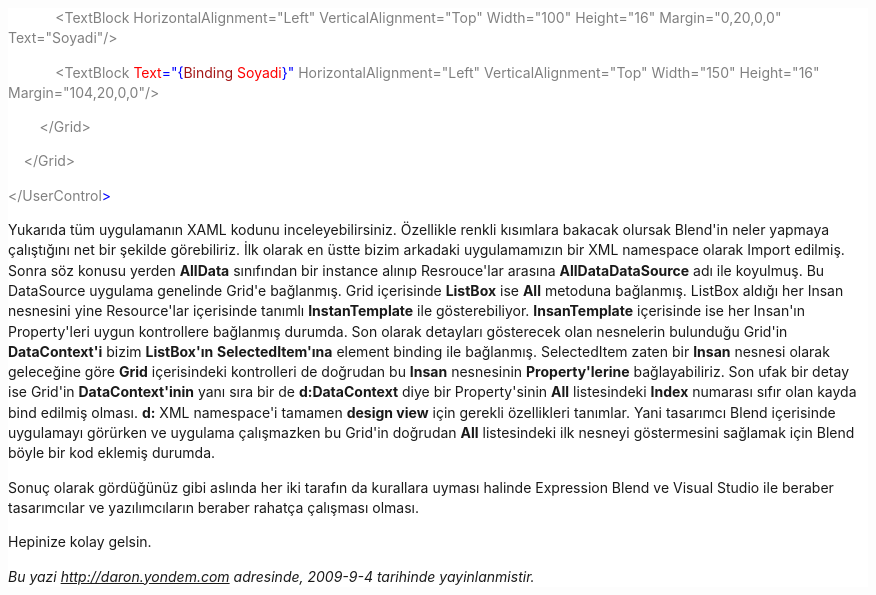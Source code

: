 <span style="color: gray;">            \<TextBlock
HorizontalAlignment="Left" VerticalAlignment="Top" Width="100"
Height="16" Margin="0,20,0,0" Text="Soyadi"/\></span>

<span style="color: gray;">            \<TextBlock</span><span
style="color: red;"> Text</span><span
style="color: blue;">="{</span><span
style="color: #a31515;">Binding</span><span style="color: red;">
Soyadi</span><span style="color: blue;">}"</span><span
style="color: gray;"> HorizontalAlignment="Left" VerticalAlignment="Top"
Width="150" Height="16" Margin="104,20,0,0"/\></span>

<span style="color: #a31515;">      </span> <span
style="color: #808080;">  </span><span
style="color: #808080;">\</Grid\></span>

<span style="color: #808080;">    \</Grid\></span>

<span style="color: #808080;">\</UserControl</span><span
style="color: blue;">\></span>

Yukarıda tüm uygulamanın XAML kodunu inceleyebilirsiniz. Özellikle
renkli kısımlara bakacak olursak Blend'in neler yapmaya çalıştığını net
bir şekilde görebiliriz. İlk olarak en üstte bizim arkadaki
uygulamamızın bir XML namespace olarak Import edilmiş. Sonra söz konusu
yerden **AllData** sınıfından bir instance alınıp Resrouce'lar arasına
**AllDataDataSource** adı ile koyulmuş. Bu DataSource uygulama genelinde
Grid'e bağlanmış. Grid içerisinde **ListBox** ise **All** metoduna
bağlanmış. ListBox aldığı her Insan nesnesini yine Resource'lar
içerisinde tanımlı **InstanTemplate** ile gösterebiliyor.
**InsanTemplate** içerisinde ise her Insan'ın Property'leri uygun
kontrollere bağlanmış durumda. Son olarak detayları gösterecek olan
nesnelerin bulunduğu Grid'in **DataContext'i** bizim **ListBox'ın**
**SelectedItem'ına** element binding ile bağlanmış. SelectedItem zaten
bir **Insan** nesnesi olarak geleceğine göre **Grid** içerisindeki
kontrolleri de doğrudan bu **Insan** nesnesinin **Property'lerine**
bağlayabiliriz. Son ufak bir detay ise Grid'in **DataContext'inin** yanı
sıra bir de **d:DataContext** diye bir Property'sinin **All**
listesindeki **Index** numarası sıfır olan kayda bind edilmiş olması.
**d:** XML namespace'i tamamen **design view** için gerekli özellikleri
tanımlar. Yani tasarımcı Blend içerisinde uygulamayı görürken ve
uygulama çalışmazken bu Grid'in doğrudan **All** listesindeki ilk
nesneyi göstermesini sağlamak için Blend böyle bir kod eklemiş durumda.

Sonuç olarak gördüğünüz gibi aslında her iki tarafın da kurallara uyması
halinde Expression Blend ve Visual Studio ile beraber tasarımcılar ve
yazılımcıların beraber rahatça çalışması olması.

Hepinize kolay gelsin.



*Bu yazi http://daron.yondem.com adresinde, 2009-9-4 tarihinde yayinlanmistir.*
